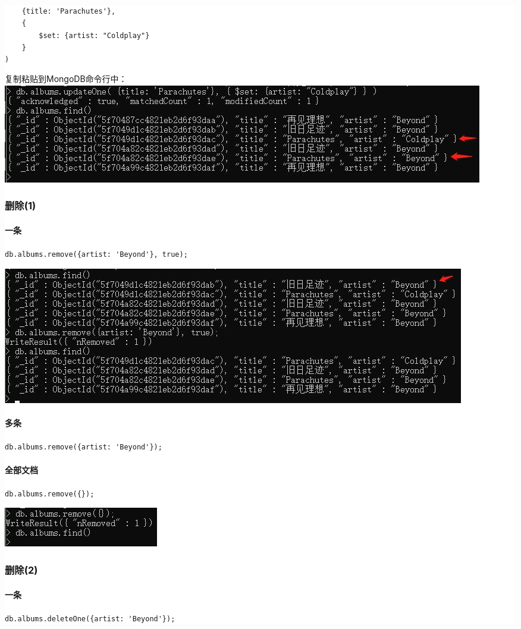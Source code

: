 ```JS
	{title: 'Parachutes'},
	{
		$set: {artist: "Coldplay"}
	}
)
```
复制粘贴到MongoDB命令行中：  
![](笔记_files/100.jpg)  
### 删除(1)  
#### 一条
```
db.albums.remove({artist: 'Beyond'}, true);
```
![](笔记_files/102.jpg)  
#### 多条
```
db.albums.remove({artist: 'Beyond'});
```
#### 全部文档
```
db.albums.remove({});
```
![](笔记_files/104.jpg)  
### 删除(2)  
#### 一条
```
db.albums.deleteOne({artist: 'Beyond'});
```